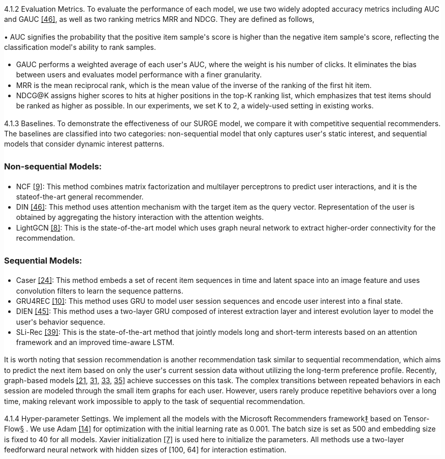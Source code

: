 4.1.2 Evaluation Metrics. To evaluate the performance of each model, we use two widely adopted accuracy metrics including AUC and GAUC [\[46\]](#page-9-2), as well as two ranking metrics MRR and NDCG. They are defined as follows,

• AUC signifies the probability that the positive item sample's score is higher than the negative item sample's score, reflecting the classification model's ability to rank samples.

- GAUC performs a weighted average of each user's AUC, where the weight is his number of clicks. It eliminates the bias between users and evaluates model performance with a finer granularity.
- MRR is the mean reciprocal rank, which is the mean value of the inverse of the ranking of the first hit item.
- NDCG@K assigns higher scores to hits at higher positions in the top-K ranking list, which emphasizes that test items should be ranked as higher as possible. In our experiments, we set K to 2, a widely-used setting in existing works.

4.1.3 Baselines. To demonstrate the effectiveness of our SURGE model, we compare it with competitive sequential recommenders. The baselines are classified into two categories: non-sequential model that only captures user's static interest, and sequential models that consider dynamic interest patterns.

### Non-sequential Models:

- NCF [\[9\]](#page-9-26): This method combines matrix factorization and multilayer perceptrons to predict user interactions, and it is the stateof-the-art general recommender.
- DIN [\[46\]](#page-9-2): This method uses attention mechanism with the target item as the query vector. Representation of the user is obtained by aggregating the history interaction with the attention weights.
- LightGCN [\[8\]](#page-9-27): This is the state-of-the-art model which uses graph neural network to extract higher-order connectivity for the recommendation.

### Sequential Models:

- Caser [\[24\]](#page-9-28): This method embeds a set of recent item sequences in time and latent space into an image feature and uses convolution filters to learn the sequence patterns.
- GRU4REC [\[10\]](#page-9-3): This method uses GRU to model user session sequences and encode user interest into a final state.
- DIEN [\[45\]](#page-9-4): This method uses a two-layer GRU composed of interest extraction layer and interest evolution layer to model the user's behavior sequence.
- SLi-Rec [\[39\]](#page-9-5): This is the state-of-the-art method that jointly models long and short-term interests based on an attention framework and an improved time-aware LSTM.

It is worth noting that session recommendation is another recommendation task similar to sequential recommendation, which aims to predict the next item based on only the user's current session data without utilizing the long-term preference profile. Recently, graph-based models [\[21,](#page-9-29) [31,](#page-9-30) [33,](#page-9-31) [35\]](#page-9-32) achieve successes on this task. The complex transitions between repeated behaviors in each session are modeled through the small item graphs for each user. However, users rarely produce repetitive behaviors over a long time, making relevant work impossible to apply to the task of sequential recommendation.

4.1.4 Hyper-parameter Settings. We implement all the models with the Microsoft Recommenders framework[‡](#page-0-0) based on Tensor-Flow[§](#page-0-0) . We use Adam [\[14\]](#page-9-33) for optimization with the initial learning rate as 0.001. The batch size is set as 500 and embedding size is fixed to 40 for all models. Xavier initialization [\[7\]](#page-9-34) is used here to initialize the parameters. All methods use a two-layer feedforward neural network with hidden sizes of [100, 64] for interaction estimation.
